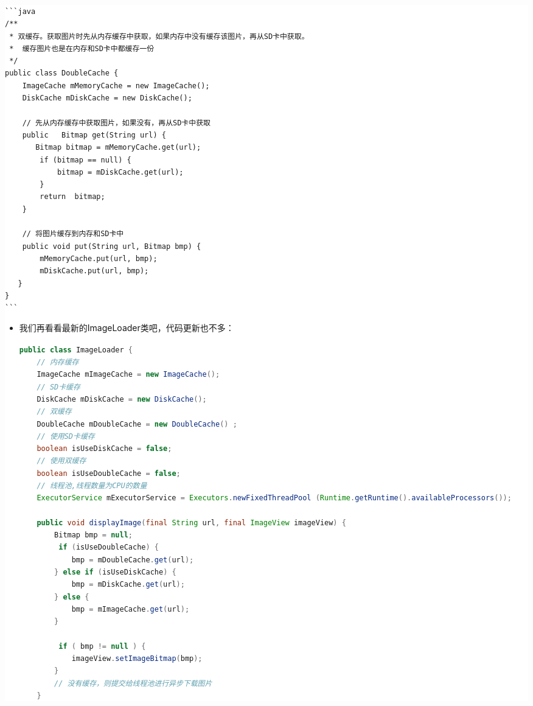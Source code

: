     ```java
    /**
     * 双缓存。获取图片时先从内存缓存中获取，如果内存中没有缓存该图片，再从SD卡中获取。
     *  缓存图片也是在内存和SD卡中都缓存一份
     */
    public class DoubleCache {
        ImageCache mMemoryCache = new ImageCache();
        DiskCache mDiskCache = new DiskCache();
    
        // 先从内存缓存中获取图片，如果没有，再从SD卡中获取
        public   Bitmap get(String url) {
           Bitmap bitmap = mMemoryCache.get(url);
            if (bitmap == null) {
                bitmap = mDiskCache.get(url);
            }
            return  bitmap;
        }
    
        // 将图片缓存到内存和SD卡中
        public void put(String url, Bitmap bmp) {
            mMemoryCache.put(url, bmp);
            mDiskCache.put(url, bmp);
       }
    }
    ```
- 我们再看看最新的ImageLoader类吧，代码更新也不多：
    ```java
    public class ImageLoader {
        // 内存缓存
        ImageCache mImageCache = new ImageCache();
        // SD卡缓存
        DiskCache mDiskCache = new DiskCache();
        // 双缓存
        DoubleCache mDoubleCache = new DoubleCache() ;
        // 使用SD卡缓存
        boolean isUseDiskCache = false;
        // 使用双缓存
        boolean isUseDoubleCache = false;
        // 线程池,线程数量为CPU的数量
        ExecutorService mExecutorService = Executors.newFixedThreadPool (Runtime.getRuntime().availableProcessors());
    
        public void displayImage(final String url, final ImageView imageView) {
            Bitmap bmp = null;
             if (isUseDoubleCache) {
                bmp = mDoubleCache.get(url);
            } else if (isUseDiskCache) {
                bmp = mDiskCache.get(url);
            } else {
                bmp = mImageCache.get(url);
            }
    
             if ( bmp != null ) {
                imageView.setImageBitmap(bmp);
            }
            // 没有缓存，则提交给线程池进行异步下载图片
        }
    
